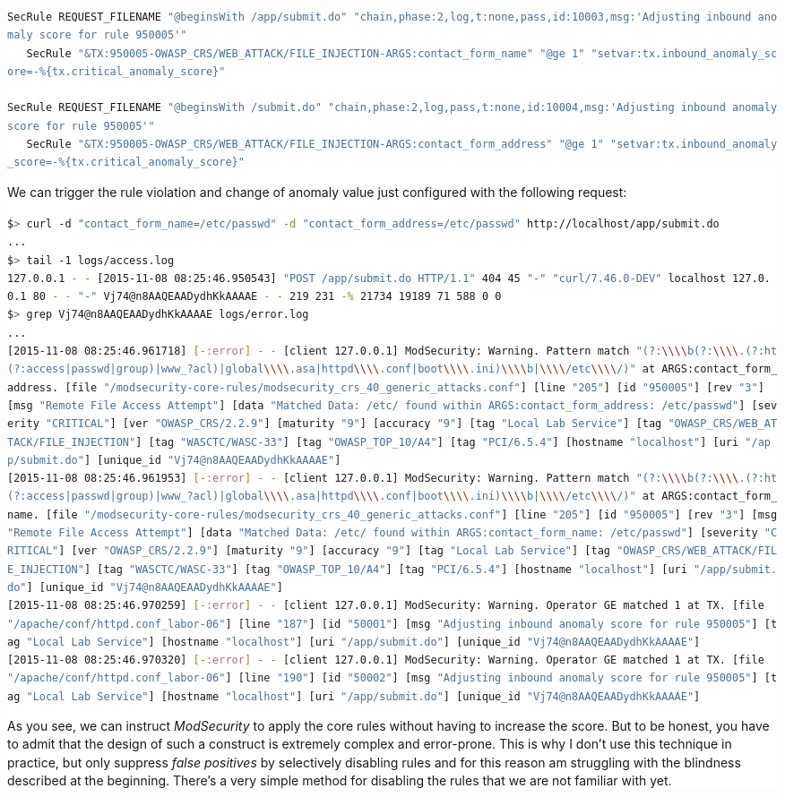 ```bash
SecRule REQUEST_FILENAME "@beginsWith /app/submit.do" "chain,phase:2,log,t:none,pass,id:10003,msg:'Adjusting inbound anomaly score for rule 950005'"
   SecRule "&TX:950005-OWASP_CRS/WEB_ATTACK/FILE_INJECTION-ARGS:contact_form_name" "@ge 1" "setvar:tx.inbound_anomaly_score=-%{tx.critical_anomaly_score}"

SecRule REQUEST_FILENAME "@beginsWith /submit.do" "chain,phase:2,log,pass,t:none,id:10004,msg:'Adjusting inbound anomaly score for rule 950005'"
   SecRule "&TX:950005-OWASP_CRS/WEB_ATTACK/FILE_INJECTION-ARGS:contact_form_address" "@ge 1" "setvar:tx.inbound_anomaly_score=-%{tx.critical_anomaly_score}"
```

We can trigger the rule violation and change of anomaly value just configured with the following request:

```bash
$> curl -d "contact_form_name=/etc/passwd" -d "contact_form_address=/etc/passwd" http://localhost/app/submit.do
...
$> tail -1 logs/access.log
127.0.0.1 - - [2015-11-08 08:25:46.950543] "POST /app/submit.do HTTP/1.1" 404 45 "-" "curl/7.46.0-DEV" localhost 127.0.0.1 80 - - "-" Vj74@n8AAQEAADydhKkAAAAE - - 219 231 -% 21734 19189 71 588 0 0
$> grep Vj74@n8AAQEAADydhKkAAAAE logs/error.log
...
[2015-11-08 08:25:46.961718] [-:error] - - [client 127.0.0.1] ModSecurity: Warning. Pattern match "(?:\\\\b(?:\\\\.(?:ht(?:access|passwd|group)|www_?acl)|global\\\\.asa|httpd\\\\.conf|boot\\\\.ini)\\\\b|\\\\/etc\\\\/)" at ARGS:contact_form_address. [file "/modsecurity-core-rules/modsecurity_crs_40_generic_attacks.conf"] [line "205"] [id "950005"] [rev "3"] [msg "Remote File Access Attempt"] [data "Matched Data: /etc/ found within ARGS:contact_form_address: /etc/passwd"] [severity "CRITICAL"] [ver "OWASP_CRS/2.2.9"] [maturity "9"] [accuracy "9"] [tag "Local Lab Service"] [tag "OWASP_CRS/WEB_ATTACK/FILE_INJECTION"] [tag "WASCTC/WASC-33"] [tag "OWASP_TOP_10/A4"] [tag "PCI/6.5.4"] [hostname "localhost"] [uri "/app/submit.do"] [unique_id "Vj74@n8AAQEAADydhKkAAAAE"]
[2015-11-08 08:25:46.961953] [-:error] - - [client 127.0.0.1] ModSecurity: Warning. Pattern match "(?:\\\\b(?:\\\\.(?:ht(?:access|passwd|group)|www_?acl)|global\\\\.asa|httpd\\\\.conf|boot\\\\.ini)\\\\b|\\\\/etc\\\\/)" at ARGS:contact_form_name. [file "/modsecurity-core-rules/modsecurity_crs_40_generic_attacks.conf"] [line "205"] [id "950005"] [rev "3"] [msg "Remote File Access Attempt"] [data "Matched Data: /etc/ found within ARGS:contact_form_name: /etc/passwd"] [severity "CRITICAL"] [ver "OWASP_CRS/2.2.9"] [maturity "9"] [accuracy "9"] [tag "Local Lab Service"] [tag "OWASP_CRS/WEB_ATTACK/FILE_INJECTION"] [tag "WASCTC/WASC-33"] [tag "OWASP_TOP_10/A4"] [tag "PCI/6.5.4"] [hostname "localhost"] [uri "/app/submit.do"] [unique_id "Vj74@n8AAQEAADydhKkAAAAE"]
[2015-11-08 08:25:46.970259] [-:error] - - [client 127.0.0.1] ModSecurity: Warning. Operator GE matched 1 at TX. [file "/apache/conf/httpd.conf_labor-06"] [line "187"] [id "50001"] [msg "Adjusting inbound anomaly score for rule 950005"] [tag "Local Lab Service"] [hostname "localhost"] [uri "/app/submit.do"] [unique_id "Vj74@n8AAQEAADydhKkAAAAE"]
[2015-11-08 08:25:46.970320] [-:error] - - [client 127.0.0.1] ModSecurity: Warning. Operator GE matched 1 at TX. [file "/apache/conf/httpd.conf_labor-06"] [line "190"] [id "50002"] [msg "Adjusting inbound anomaly score for rule 950005"] [tag "Local Lab Service"] [hostname "localhost"] [uri "/app/submit.do"] [unique_id "Vj74@n8AAQEAADydhKkAAAAE"]

```

As you see, we can instruct *ModSecurity* to apply the core rules without having to increase the score. But to be honest, you have to admit that the design of such a construct is extremely complex and error-prone. This is why I don’t use this technique in practice, but only suppress *false positives* by selectively disabling rules and for this reason am struggling with the blindness described at the beginning. There’s a very simple method for disabling the rules that we are not familiar with yet.
